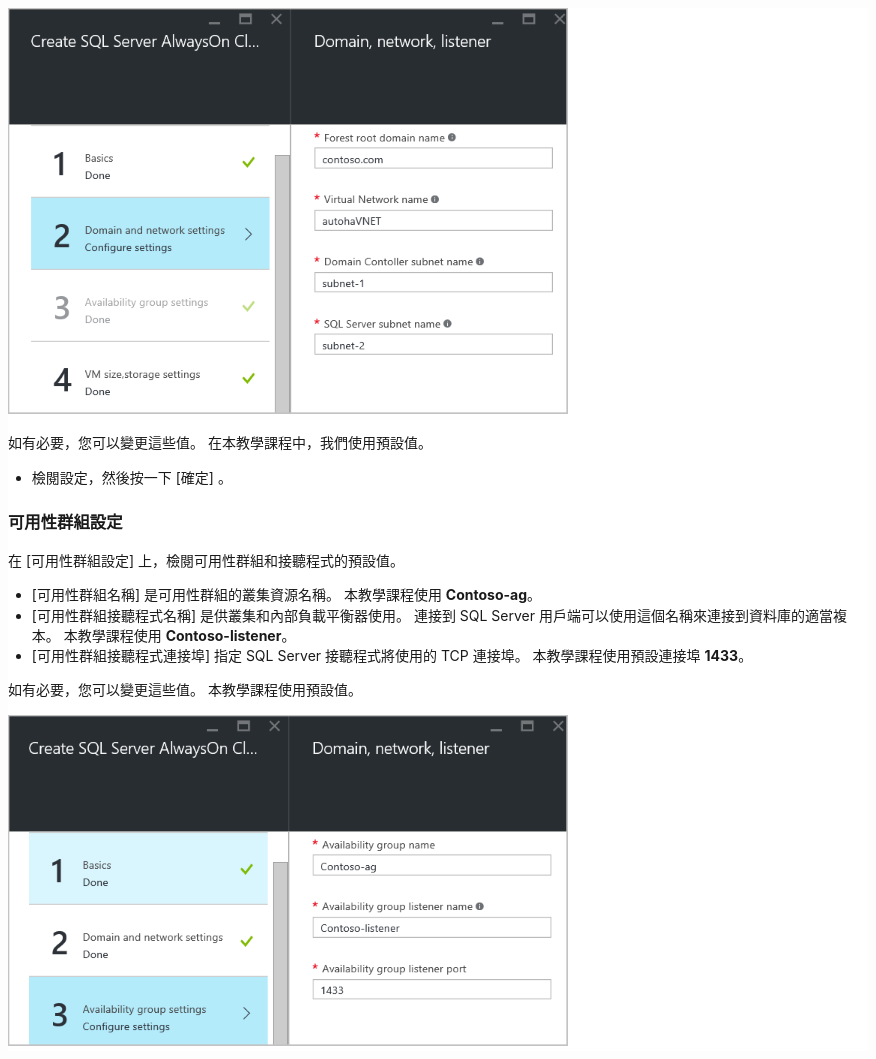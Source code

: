 ![網域和網路設定](./media/virtual-machines-windows-portal-sql-alwayson-availability-groups/2-domain.png)

如有必要，您可以變更這些值。 在本教學課程中，我們使用預設值。

* 檢閱設定，然後按一下 [確定] 。

### <a name="availability-group-settings"></a>可用性群組設定
在 [可用性群組設定]  上，檢閱可用性群組和接聽程式的預設值。

* [可用性群組名稱] 是可用性群組的叢集資源名稱。 本教學課程使用 **Contoso-ag**。
* [可用性群組接聽程式名稱] 是供叢集和內部負載平衡器使用。 連接到 SQL Server 用戶端可以使用這個名稱來連接到資料庫的適當複本。 本教學課程使用 **Contoso-listener**。
* [可用性群組接聽程式連接埠] 指定 SQL Server 接聽程式將使用的 TCP 連接埠。 本教學課程使用預設連接埠 **1433**。

如有必要，您可以變更這些值。 本教學課程使用預設值。  

![可用性群組設定](./media/virtual-machines-windows-portal-sql-alwayson-availability-groups/3-availabilitygroup.png)
